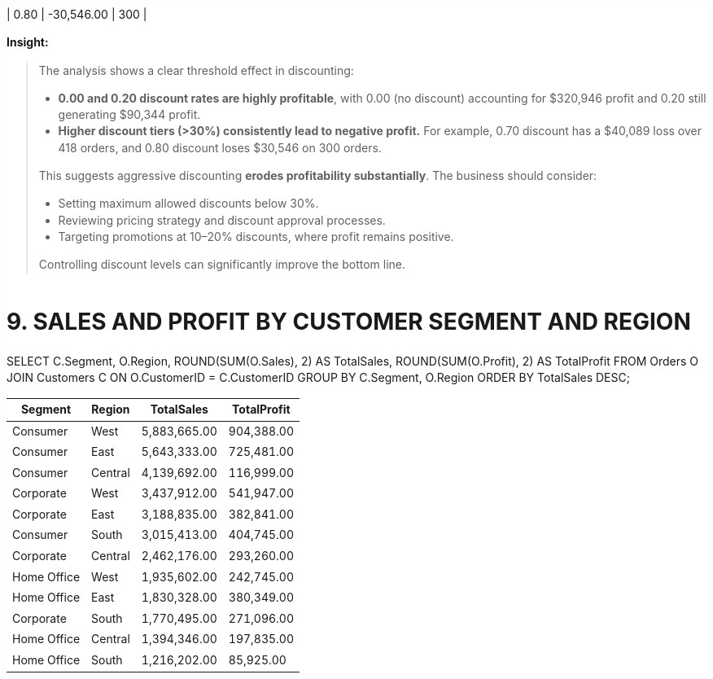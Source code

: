 | 0.80          | -30,546.00   | 300        |

**Insight:**
> The analysis shows a clear threshold effect in discounting:
>
> - **0.00 and 0.20 discount rates are highly profitable**, with 0.00 (no discount) accounting for \$320,946 profit and 0.20 still generating \$90,344 profit.
> - **Higher discount tiers (>30%) consistently lead to negative profit.** For example, 0.70 discount has a \$40,089 loss over 418 orders, and 0.80 discount loses \$30,546 on 300 orders.
>
> This suggests aggressive discounting **erodes profitability substantially**. The business should consider:
>
> - Setting maximum allowed discounts below 30%.
> - Reviewing pricing strategy and discount approval processes.
> - Targeting promotions at 10–20% discounts, where profit remains positive.
>
> Controlling discount levels can significantly improve the bottom line.


# 9. SALES AND PROFIT BY CUSTOMER SEGMENT AND REGION
SELECT C.Segment, O.Region, ROUND(SUM(O.Sales), 2) AS TotalSales, ROUND(SUM(O.Profit), 2) AS TotalProfit
FROM Orders O
JOIN Customers C ON O.CustomerID = C.CustomerID
GROUP BY C.Segment, O.Region
ORDER BY TotalSales DESC;

| Segment      | Region   | TotalSales   | TotalProfit |
|--------------|----------|--------------|-------------|
| Consumer     | West     | 5,883,665.00 | 904,388.00  |
| Consumer     | East     | 5,643,333.00 | 725,481.00  |
| Consumer     | Central  | 4,139,692.00 | 116,999.00  |
| Corporate    | West     | 3,437,912.00 | 541,947.00  |
| Corporate    | East     | 3,188,835.00 | 382,841.00  |
| Consumer     | South    | 3,015,413.00 | 404,745.00  |
| Corporate    | Central  | 2,462,176.00 | 293,260.00  |
| Home Office  | West     | 1,935,602.00 | 242,745.00  |
| Home Office  | East     | 1,830,328.00 | 380,349.00  |
| Corporate    | South    | 1,770,495.00 | 271,096.00  |
| Home Office  | Central  | 1,394,346.00 | 197,835.00  |
| Home Office  | South    | 1,216,202.00 | 85,925.00   |
